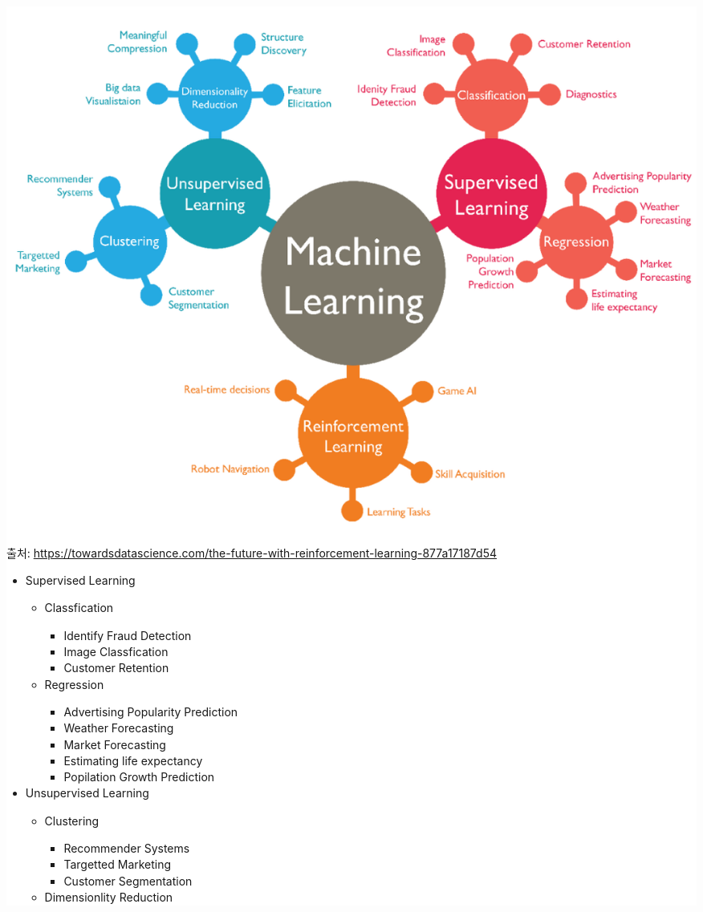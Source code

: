 ![screenshot](/assets/img/one/Machine_Learning.png)

출처: https://towardsdatascience.com/the-future-with-reinforcement-learning-877a17187d54

<ul>
	<li>Supervised Learning</li>
    <ul>
        <li>Classfication</li>
        <ul>
        	<li>Identify Fraud Detection</li>
            <li>Image Classfication</li>
            <li>Customer Retention</li>
        </ul>
        <li>Regression</li>
        <ul>
            <li>Advertising Popularity Prediction</li>
            <li>Weather Forecasting</li>
            <li>Market Forecasting</li>
            <li>Estimating life expectancy</li>
            <li>Popilation Growth Prediction</li>
        </ul>
    </ul>
    <li>Unsupervised Learning</li>
    <ul>
        <li>Clustering</li>
        <ul>
        	<li>Recommender Systems</li>
            <li>Targetted Marketing</li>
            <li>Customer Segmentation</li>
        </ul>
        <li>Dimensionlity Reduction</li>